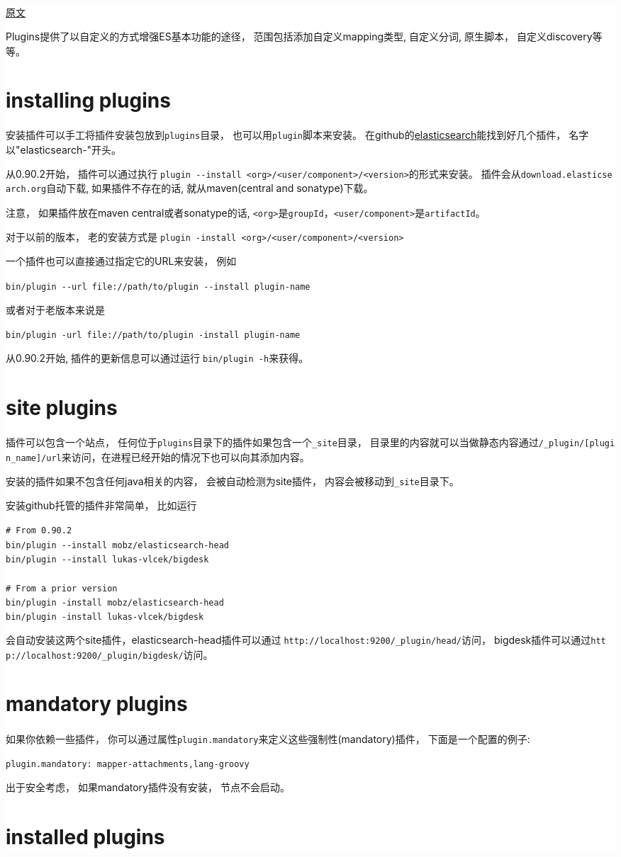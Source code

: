 [原文](http://www.elasticsearch.org/guide/en/elasticsearch/reference/current/modules-plugins.html)   

Plugins提供了以自定义的方式增强ES基本功能的途径， 范围包括添加自定义mapping类型, 自定义分词, 原生脚本， 自定义discovery等等。

installing plugins
===

安装插件可以手工将插件安装包放到`plugins`目录， 也可以用`plugin`脚本来安装。 在github的[elasticsearch](https://github.com/elasticsearch)能找到好几个插件， 名字以"elasticsearch-"开头。  

从0.90.2开始， 插件可以通过执行 `plugin --install <org>/<user/component>/<version>`的形式来安装。 插件会从`download.elasticsearch.org`自动下载, 如果插件不存在的话, 就从maven(central and sonatype)下载。  

注意， 如果插件放在maven central或者sonatype的话, `<org>`是`groupId`，`<user/component>`是`artifactId`。  

对于以前的版本， 老的安装方式是 `plugin -install <org>/<user/component>/<version>`  

一个插件也可以直接通过指定它的URL来安装， 例如  

`bin/plugin --url file://path/to/plugin --install plugin-name `  

或者对于老版本来说是  

`bin/plugin -url file://path/to/plugin -install plugin-name`  

从0.90.2开始, 插件的更新信息可以通过运行 `bin/plugin -h`来获得。  

site plugins
===

插件可以包含一个站点， 任何位于`plugins`目录下的插件如果包含一个`_site`目录， 目录里的内容就可以当做静态内容通过`/_plugin/[plugin_name]/url`来访问，在进程已经开始的情况下也可以向其添加内容。    

安装的插件如果不包含任何java相关的内容， 会被自动检测为site插件， 内容会被移动到`_site`目录下。  

安装github托管的插件非常简单， 比如运行  

```
# From 0.90.2
bin/plugin --install mobz/elasticsearch-head
bin/plugin --install lukas-vlcek/bigdesk

# From a prior version
bin/plugin -install mobz/elasticsearch-head
bin/plugin -install lukas-vlcek/bigdesk
```

会自动安装这两个site插件，elasticsearch-head插件可以通过 `http://localhost:9200/_plugin/head/`访问， bigdesk插件可以通过`http://localhost:9200/_plugin/bigdesk/`访问。  

mandatory plugins
===

如果你依赖一些插件， 你可以通过属性`plugin.mandatory`来定义这些强制性(mandatory)插件， 下面是一个配置的例子:

```
plugin.mandatory: mapper-attachments,lang-groovy
```

出于安全考虑， 如果mandatory插件没有安装， 节点不会启动。   

installed plugins
=== 
